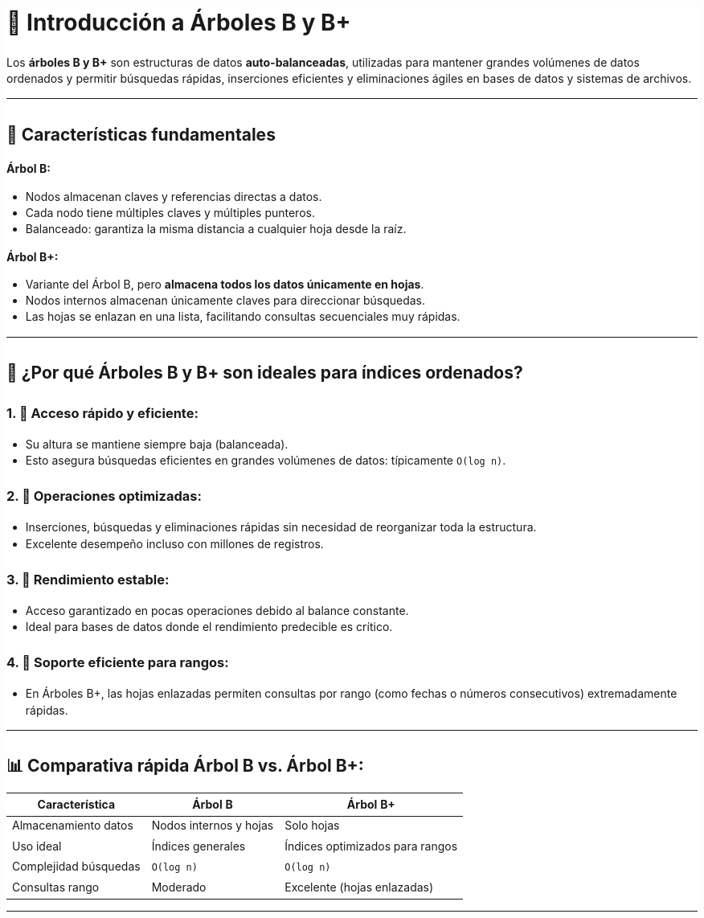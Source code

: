 
# 🌳 **Introducción a Árboles B y B+**

Los **árboles B y B+** son estructuras de datos **auto-balanceadas**, utilizadas para mantener grandes volúmenes de datos ordenados y permitir búsquedas rápidas, inserciones eficientes y eliminaciones ágiles en bases de datos y sistemas de archivos.

---

## 📖 **Características fundamentales**

**Árbol B:**
- Nodos almacenan claves y referencias directas a datos.
- Cada nodo tiene múltiples claves y múltiples punteros.
- Balanceado: garantiza la misma distancia a cualquier hoja desde la raíz.

**Árbol B+:**
- Variante del Árbol B, pero **almacena todos los datos únicamente en hojas**.
- Nodos internos almacenan únicamente claves para direccionar búsquedas.
- Las hojas se enlazan en una lista, facilitando consultas secuenciales muy rápidas.

---

## 🎯 **¿Por qué Árboles B y B+ son ideales para índices ordenados?**

### 1. 🔹 **Acceso rápido y eficiente:**
- Su altura se mantiene siempre baja (balanceada).
- Esto asegura búsquedas eficientes en grandes volúmenes de datos: típicamente `O(log n)`.

### 2. 🔹 **Operaciones optimizadas:**
- Inserciones, búsquedas y eliminaciones rápidas sin necesidad de reorganizar toda la estructura.
- Excelente desempeño incluso con millones de registros.

### 3. 🔹 **Rendimiento estable:**
- Acceso garantizado en pocas operaciones debido al balance constante.
- Ideal para bases de datos donde el rendimiento predecible es crítico.

### 4. 🔹 **Soporte eficiente para rangos:**
- En Árboles B+, las hojas enlazadas permiten consultas por rango (como fechas o números consecutivos) extremadamente rápidas.

---

## 📊 **Comparativa rápida Árbol B vs. Árbol B+:**

| Característica       | Árbol B                  | Árbol B+                      |
|----------------------|--------------------------|-------------------------------|
| Almacenamiento datos | Nodos internos y hojas   | Solo hojas                    |
| Uso ideal            | Índices generales        | Índices optimizados para rangos|
| Complejidad búsquedas| `O(log n)`               | `O(log n)`                    |
| Consultas rango      | Moderado                 | Excelente (hojas enlazadas)   |

---